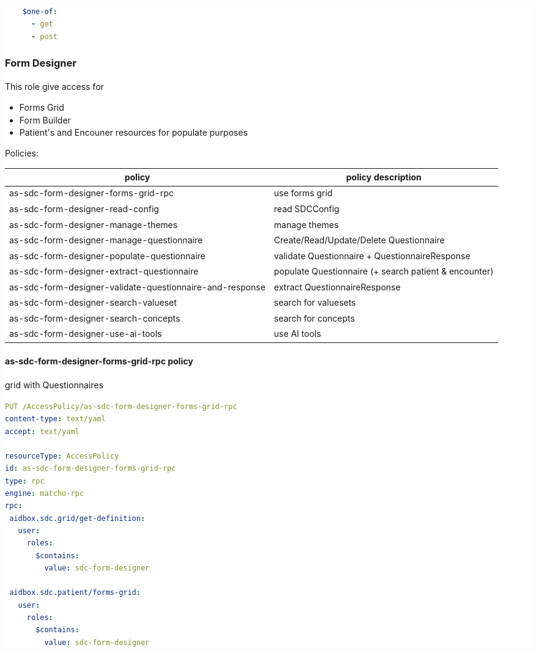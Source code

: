 ```yaml
    $one-of:
      - get
      - post
```

### Form Designer

This role give access for 

- Forms Grid
- Form Builder
- Patient's and Encouner resources for populate purposes

Policies: 

| policy                                                   | policy description                                    |
|----------------------------------------------------------|-------------------------------------------------------|
| as-sdc-form-designer-forms-grid-rpc                      | use forms grid                                        |
| as-sdc-form-designer-read-config                         | read SDCConfig                                        |
| as-sdc-form-designer-manage-themes                       | manage themes                                         |
| as-sdc-form-designer-manage-questionnaire                | Create/Read/Update/Delete Questionnaire               |
| as-sdc-form-designer-populate-questionnaire              | validate Questionnaire + QuestionnaireResponse        |
| as-sdc-form-designer-extract-questionnaire               | populate Questionnaire (+ search patient & encounter) |
| as-sdc-form-designer-validate-questionnaire-and-response | extract QuestionnaireResponse                         |
| as-sdc-form-designer-search-valueset                     | search for valuesets                                  |
| as-sdc-form-designer-search-concepts                     | search for concepts                                   |
| as-sdc-form-designer-use-ai-tools                        | use AI tools                                          |

#### as-sdc-form-designer-forms-grid-rpc policy

grid with Questionnaires


```yaml
PUT /AccessPolicy/as-sdc-form-designer-forms-grid-rpc
content-type: text/yaml
accept: text/yaml

resourceType: AccessPolicy
id: as-sdc-form-designer-forms-grid-rpc
type: rpc
engine: matcho-rpc
rpc:
 aidbox.sdc.grid/get-definition:
   user:
     roles:
       $contains:
         value: sdc-form-designer 

 aidbox.sdc.patient/forms-grid:
   user:
     roles:
       $contains:
         value: sdc-form-designer
```
